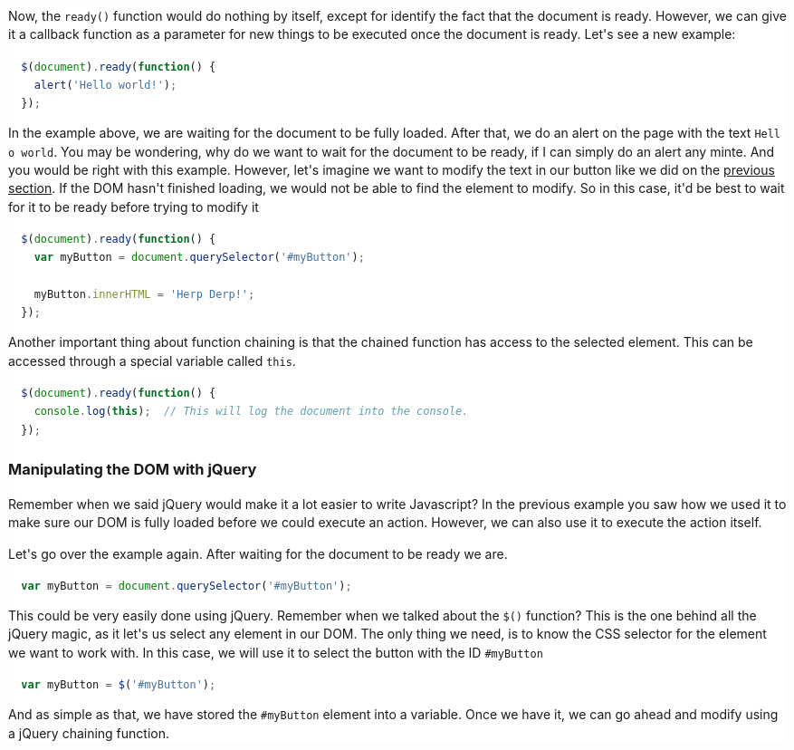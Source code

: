 Now, the `ready()` function would do nothing by itself, except for identify the fact that the document is ready. However, we can give it a callback function as a parameter for new things to be executed once the document is ready. Let's see a new example:

```javascript
  $(document).ready(function() {
    alert('Hello world!');
  });
```

In the example above, we are waiting for the document to be fully loaded. After that, we do an alert on the page with the text `Hello world`. You may be wondering, why do we want to wait for the document to be ready, if I can simply do an alert any minte. And you would be right with this example. However, let's imagine we want to modify the text in our button like we did on the [previous section](#dom-manipulation). If the DOM hasn't finished loading, we would not be able to find the element to modify. So in this case, it'd be best to wait for it to be ready before trying to modify it

```javascript
  $(document).ready(function() {
    var myButton = document.querySelector('#myButton');

    myButton.innerHTML = 'Herp Derp!';
  });
```

Another important thing about function chaining is that the chained function has access to the selected element. This can be accessed through a special variable called `this`.

```javascript
  $(document).ready(function() {
    console.log(this);  // This will log the document into the console.
  });
```

### Manipulating the DOM with jQuery

Remember when we said jQuery would make it a lot easier to write Javascript? In the previous example you saw how we used it to make sure our DOM is fully loaded before we could execute an action. However, we can also use it to execute the action itself.

Let's go over the example again. After waiting for the document to be ready we are.

```javascript
  var myButton = document.querySelector('#myButton');
```

This could be very easily done using jQuery. Remember when we talked about the `$()` function? This is the one behind all the jQuery magic, as it let's us select any element in our DOM. The only thing we need, is to know the CSS selector for the element we want to work with. In this case, we will use it to select the button with the ID `#myButton`

```javascript
  var myButton = $('#myButton');
```

And as simple as that, we have stored the `#myButton` element into a variable. Once we have it, we can go ahead and modify using a jQuery chaining function.
